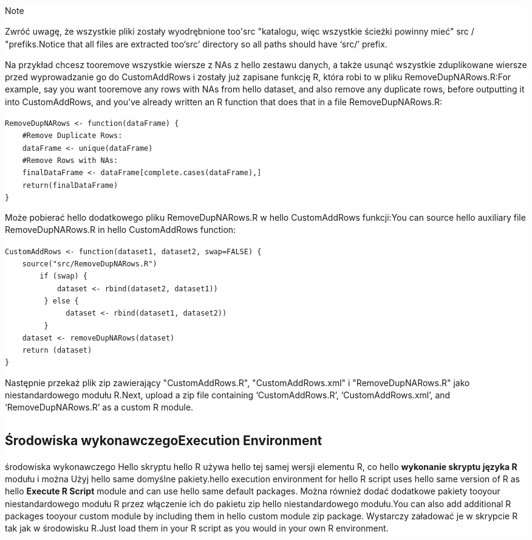 > [!NOTE]
> <span data-ttu-id="0f269-291">Zwróć uwagę, że wszystkie pliki zostały wyodrębnione too'src "katalogu, więc wszystkie ścieżki powinny mieć" src / "prefiks.</span><span class="sxs-lookup"><span data-stu-id="0f269-291">Notice that all files are extracted too‘src’ directory so all paths should have ‘src/’ prefix.</span></span>
> 
> 

<span data-ttu-id="0f269-292">Na przykład chcesz tooremove wszystkie wiersze z NAs z hello zestawu danych, a także usunąć wszystkie zduplikowane wiersze przed wyprowadzanie go do CustomAddRows i zostały już zapisane funkcję R, która robi to w pliku RemoveDupNARows.R:</span><span class="sxs-lookup"><span data-stu-id="0f269-292">For example, say you want tooremove any rows with NAs from hello dataset, and also remove any duplicate rows, before outputting it into CustomAddRows, and you’ve already written an R function that does that in a file RemoveDupNARows.R:</span></span>

    RemoveDupNARows <- function(dataFrame) {
        #Remove Duplicate Rows:
        dataFrame <- unique(dataFrame)
        #Remove Rows with NAs:
        finalDataFrame <- dataFrame[complete.cases(dataFrame),]
        return(finalDataFrame)
    }
<span data-ttu-id="0f269-293">Może pobierać hello dodatkowego pliku RemoveDupNARows.R w hello CustomAddRows funkcji:</span><span class="sxs-lookup"><span data-stu-id="0f269-293">You can source hello auxiliary file RemoveDupNARows.R in hello CustomAddRows function:</span></span>

    CustomAddRows <- function(dataset1, dataset2, swap=FALSE) {
        source("src/RemoveDupNARows.R")
            if (swap) { 
                dataset <- rbind(dataset2, dataset1))
             } else { 
                  dataset <- rbind(dataset1, dataset2)) 
             } 
        dataset <- removeDupNARows(dataset)
        return (dataset)
    }

<span data-ttu-id="0f269-294">Następnie przekaż plik zip zawierający "CustomAddRows.R", "CustomAddRows.xml" i "RemoveDupNARows.R" jako niestandardowego modułu R.</span><span class="sxs-lookup"><span data-stu-id="0f269-294">Next, upload a zip file containing ‘CustomAddRows.R’, ‘CustomAddRows.xml’, and ‘RemoveDupNARows.R’ as a custom R module.</span></span>

## <a name="execution-environment"></a><span data-ttu-id="0f269-295">Środowiska wykonawczego</span><span class="sxs-lookup"><span data-stu-id="0f269-295">Execution Environment</span></span>
<span data-ttu-id="0f269-296">środowiska wykonawczego Hello skryptu hello R używa hello tej samej wersji elementu R, co hello **wykonanie skryptu języka R** modułu i można Użyj hello same domyślne pakiety.</span><span class="sxs-lookup"><span data-stu-id="0f269-296">hello execution environment for hello R script uses hello same version of R as hello **Execute R Script** module and can use hello same default packages.</span></span> <span data-ttu-id="0f269-297">Można również dodać dodatkowe pakiety tooyour niestandardowego modułu R przez włączenie ich do pakietu zip hello niestandardowego modułu.</span><span class="sxs-lookup"><span data-stu-id="0f269-297">You can also add additional R packages tooyour custom module by including them in hello custom module zip package.</span></span> <span data-ttu-id="0f269-298">Wystarczy załadować je w skrypcie R tak jak w środowisku R.</span><span class="sxs-lookup"><span data-stu-id="0f269-298">Just load them in your R script as you would in your own R environment.</span></span> 
